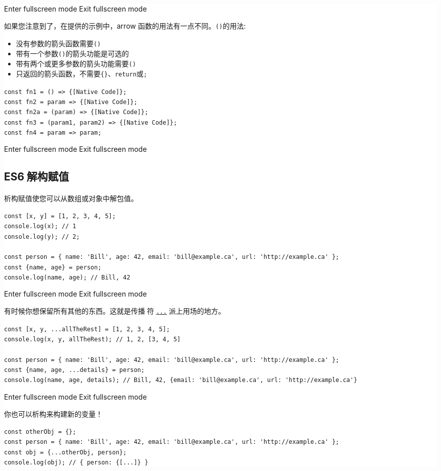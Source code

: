 Enter fullscreen mode Exit fullscreen mode

如果您注意到了，在提供的示例中，arrow
函数的用法有一点不同。`()`的用法:

*   没有参数的箭头函数需要`()`
*   带有一个参数`()`的箭头功能是可选的
*   带有两个或更多参数的箭头功能需要`()`
*   只返回的箭头函数，不需要`{}`、`return`或`;`

```
const fn1 = () => {[Native Code]};
const fn2 = param => {[Native Code]};
const fn2a = (param) => {[Native Code]};
const fn3 = (param1, param2) => {[Native Code]};
const fn4 = param => param; 
```

Enter fullscreen mode Exit fullscreen mode

## ES6 解构赋值

析构赋值使您可以从数组或对象中解包值。

```
const [x, y] = [1, 2, 3, 4, 5];
console.log(x); // 1
console.log(y); // 2;

const person = { name: 'Bill', age: 42, email: 'bill@example.ca', url: 'http://example.ca' };
const {name, age} = person;
console.log(name, age); // Bill, 42 
```

Enter fullscreen mode Exit fullscreen mode

有时候你想保留所有其他的东西。这就是传播
符 [`...`](https://developer.mozilla.org/en-US/docs/Web/JavaScript/Reference/Operators/Spread_syntax) 派上用场的地方。

```
const [x, y, ...allTheRest] = [1, 2, 3, 4, 5];
console.log(x, y, allTheRest); // 1, 2, [3, 4, 5]

const person = { name: 'Bill', age: 42, email: 'bill@example.ca', url: 'http://example.ca' };
const {name, age, ...details} = person;
console.log(name, age, details); // Bill, 42, {email: 'bill@example.ca', url: 'http://example.ca'} 
```

Enter fullscreen mode Exit fullscreen mode

你也可以析构来构建新的变量！

```
const otherObj = {};
const person = { name: 'Bill', age: 42, email: 'bill@example.ca', url: 'http://example.ca' };
const obj = {...otherObj, person};
console.log(obj); // { person: {[...]} } 
```
